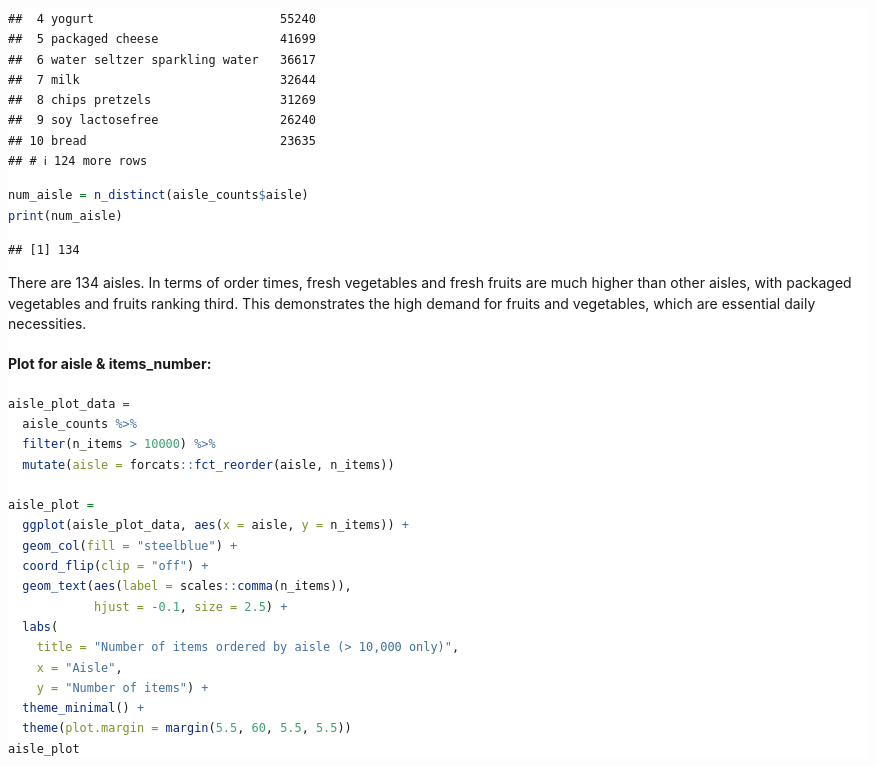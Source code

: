     ##  4 yogurt                          55240
    ##  5 packaged cheese                 41699
    ##  6 water seltzer sparkling water   36617
    ##  7 milk                            32644
    ##  8 chips pretzels                  31269
    ##  9 soy lactosefree                 26240
    ## 10 bread                           23635
    ## # ℹ 124 more rows

``` r
num_aisle = n_distinct(aisle_counts$aisle)
print(num_aisle)
```

    ## [1] 134

There are 134 aisles. In terms of order times, fresh vegetables and
fresh fruits are much higher than other aisles, with packaged vegetables
and fruits ranking third. This demonstrates the high demand for fruits
and vegetables, which are essential daily necessities.

#### Plot for aisle & items_number:

``` r
aisle_plot_data =
  aisle_counts %>%
  filter(n_items > 10000) %>%
  mutate(aisle = forcats::fct_reorder(aisle, n_items))

aisle_plot =
  ggplot(aisle_plot_data, aes(x = aisle, y = n_items)) +
  geom_col(fill = "steelblue") +
  coord_flip(clip = "off") +
  geom_text(aes(label = scales::comma(n_items)),
            hjust = -0.1, size = 2.5) +
  labs(
    title = "Number of items ordered by aisle (> 10,000 only)",
    x = "Aisle",
    y = "Number of items") +
  theme_minimal() +
  theme(plot.margin = margin(5.5, 60, 5.5, 5.5))
aisle_plot
```
